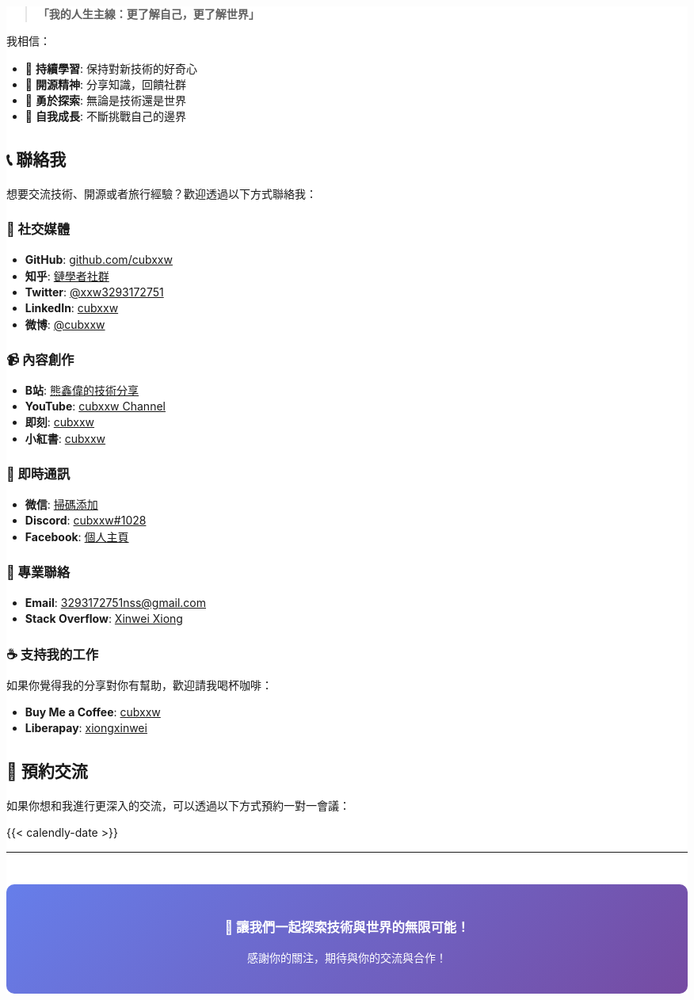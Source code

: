 > **「我的人生主線：更了解自己，更了解世界」**

我相信：
- 🌟 **持續學習**: 保持對新技術的好奇心
- 🤝 **開源精神**: 分享知識，回饋社群
- 🚀 **勇於探索**: 無論是技術還是世界
- 💪 **自我成長**: 不斷挑戰自己的邊界

## 📞 聯絡我

想要交流技術、開源或者旅行經驗？歡迎透過以下方式聯絡我：

<div class="social-links">

### 🔗 社交媒體
- **GitHub**: [github.com/cubxxw](https://github.com/cubxxw) 
- **知乎**: [鏈學者社群](https://www.zhihu.com/people/3293172751)
- **Twitter**: [@xxw3293172751](https://twitter.com/xxw3293172751)
- **LinkedIn**: [cubxxw](https://www.linkedin.com/in/cubxxw)
- **微博**: [@cubxxw](https://weibo.com/u/6248930985)

### 📹 內容創作
- **B站**: [熊鑫偉的技術分享](https://space.bilibili.com/1233089591)
- **YouTube**: [cubxxw Channel](https://www.youtube.com/channel/UCd3qbRbMwYlh5uKneo_2m_w)
- **即刻**: [cubxxw](https://web.okjike.com/u/56390e30-3288-4d20-a488-9f80161bbbf4)
- **小紅書**: [cubxxw](https://www.xiaohongshu.com/user/profile/62a33af9000000001b025dd3)

### 💬 即時通訊
- **微信**: [掃碼添加](/wechat.jpg)
- **Discord**: [cubxxw#1028](https://discordapp.com/users/1028126805300875295)
- **Facebook**: [個人主頁](https://www.facebook.com/profile.php?id=100034435372354)

### 📧 專業聯絡
- **Email**: [3293172751nss@gmail.com](mailto:3293172751nss@gmail.com)
- **Stack Overflow**: [Xinwei Xiong](https://stackoverflow.com/users/17393425/xinwei-xiong)

### ☕ 支持我的工作
如果你覺得我的分享對你有幫助，歡迎請我喝杯咖啡：
- **Buy Me a Coffee**: [cubxxw](https://www.buymeacoffee.com/cubxxw)
- **Liberapay**: [xiongxinwei](https://liberapay.com/xiongxinwei/donate)

</div>

## 📅 預約交流

如果你想和我進行更深入的交流，可以透過以下方式預約一對一會議：

{{< calendly-date >}}

---

<div style="text-align: center; margin-top: 40px; padding: 20px; background: linear-gradient(135deg, #667eea 0%, #764ba2 100%); border-radius: 10px; color: white;">
<h3>🚀 讓我們一起探索技術與世界的無限可能！</h3>
<p>感謝你的關注，期待與你的交流與合作！</p>
</div>
